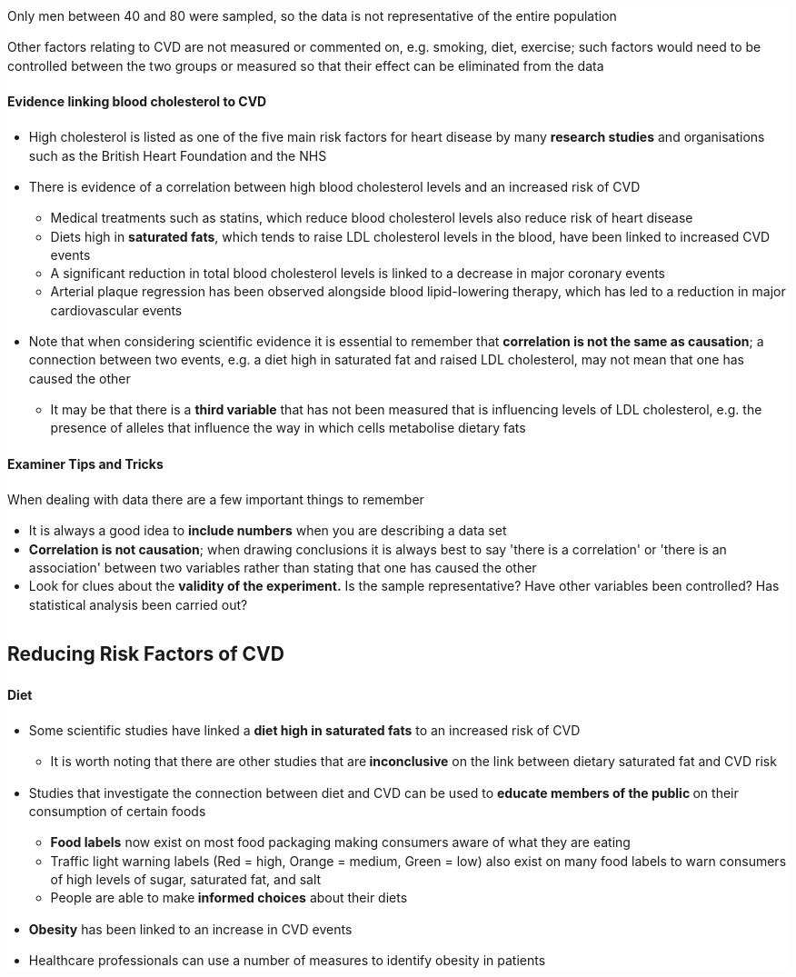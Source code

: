 Only men between 40 and 80 were sampled, so the data is not representative of the entire population

Other factors relating to CVD are not measured or commented on, e.g. smoking, diet, exercise; such factors would need to be controlled between the two groups or measured so that their effect can be eliminated from the data

#### Evidence linking blood cholesterol to CVD

* High cholesterol is listed as one of the five main risk factors for heart disease by many <b>research studies</b> and organisations such as the British Heart Foundation and the NHS
* There is evidence of a correlation between high blood cholesterol levels and an increased risk of CVD

  + Medical treatments such as statins, which reduce blood cholesterol levels also reduce risk of heart disease
  + Diets high in <b>saturated fats</b>, which tends to raise LDL cholesterol levels in the blood, have been linked to increased CVD events
  + A significant reduction in total blood cholesterol levels is linked to a decrease in major coronary events
  + Arterial plaque regression has been observed alongside blood lipid-lowering therapy, which has led to a reduction in major cardiovascular events
* Note that when considering scientific evidence it is essential to remember that <b>correlation is not the same as causation</b>; a connection between two events, e.g. a diet high in saturated fat and raised LDL cholesterol, may not mean that one has caused the other

  + It may be that there is a <b>third variable</b> that has not been measured that is influencing levels of LDL cholesterol, e.g. the presence of alleles that influence the way in which cells metabolise dietary fats

#### Examiner Tips and Tricks

When dealing with data there are a few important things to remember

* It is always a good idea to <b>include numbers</b> when you are describing a data set
* <b>Correlation is not causation</b>; when drawing conclusions it is always best to say 'there is a correlation' or 'there is an association' between two variables rather than stating that one has caused the other
* Look for clues about the <b>validity of the experiment.</b> Is the sample representative? Have other variables been controlled? Has statistical analysis been carried out?

Reducing Risk Factors of CVD
----------------------------

#### Diet

* Some scientific studies have linked a <b>diet high in saturated fats</b> to an increased risk of CVD

  + It is worth noting that there are other studies that are<b> inconclusive</b> on the link between dietary saturated fat and CVD risk
* Studies that investigate the connection between diet and CVD can be used to <b>educate members of the public </b>on their consumption of certain foods

  + <b>Food labels</b> now exist on most food packaging making consumers aware of what they are eating
  + Traffic light warning labels (Red = high, Orange = medium, Green = low) also exist on many food labels to warn consumers of high levels of sugar, saturated fat, and salt
  + People are able to make<b> informed choices</b> about their diets
* <b>Obesity</b> has been linked to an increase in CVD events
* Healthcare professionals can use a number of measures to identify obesity in patients
